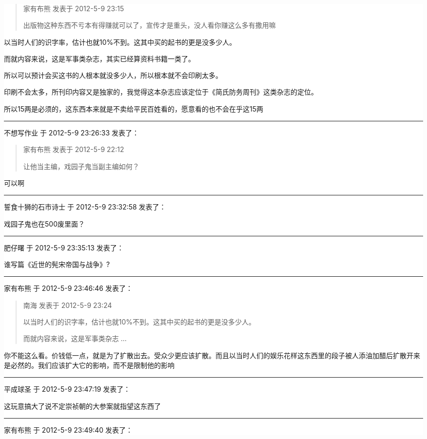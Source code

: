 > 家有布熊 发表于 2012-5-9 23:15
> 
> 出版物这种东西不亏本有得赚就可以了，宣传才是重头，没人看你赚这么多有撒用嘛



以当时人们的识字率，估计也就10%不到。这其中买的起书的更是没多少人。

而就内容来说，这是军事类杂志，其实已经算资料书籍一类了。

所以可以预计会买这书的人根本就没多少人，所以根本就不会印刷太多。

印刷不会太多，所刊印内容又是独家的，我觉得这本杂志应该定位于《简氏防务周刊》这类杂志的定位。

所以15两是必须的，这东西本来就是不卖给平民百姓看的，愿意看的也不会在乎这15两

---------

不想写作业 于 2012-5-9 23:26:33 发表了：

> 家有布熊 发表于 2012-5-9 22:12
> 
> 让他当主编，戏园子鬼当副主编如何？



可以啊

---------

誓食十狮的石市诗士 于 2012-5-9 23:32:58 发表了：

戏园子鬼也在500废里面？

---------

肥仔曙 于 2012-5-9 23:35:13 发表了：

谁写篇《近世的髡宋帝国与战争》?

---------

家有布熊 于 2012-5-9 23:46:46 发表了：

> 南海 发表于 2012-5-9 23:24
> 
> 以当时人们的识字率，估计也就10%不到。这其中买的起书的更是没多少人。
> 
> 而就内容来说，这是军事类杂志 ...



你不能这么看。价钱低一点，就是为了扩散出去。受众少更应该扩散。而且以当时人们的娱乐花样这东西里的段子被人添油加醋后扩散开来是必然的。我们应该扩大它的影响，而不是限制他的影响

---------

平成球圣 于 2012-5-9 23:47:19 发表了：

这玩意搞大了说不定崇祯朝的大参案就指望这东西了

---------

家有布熊 于 2012-5-9 23:49:40 发表了：
